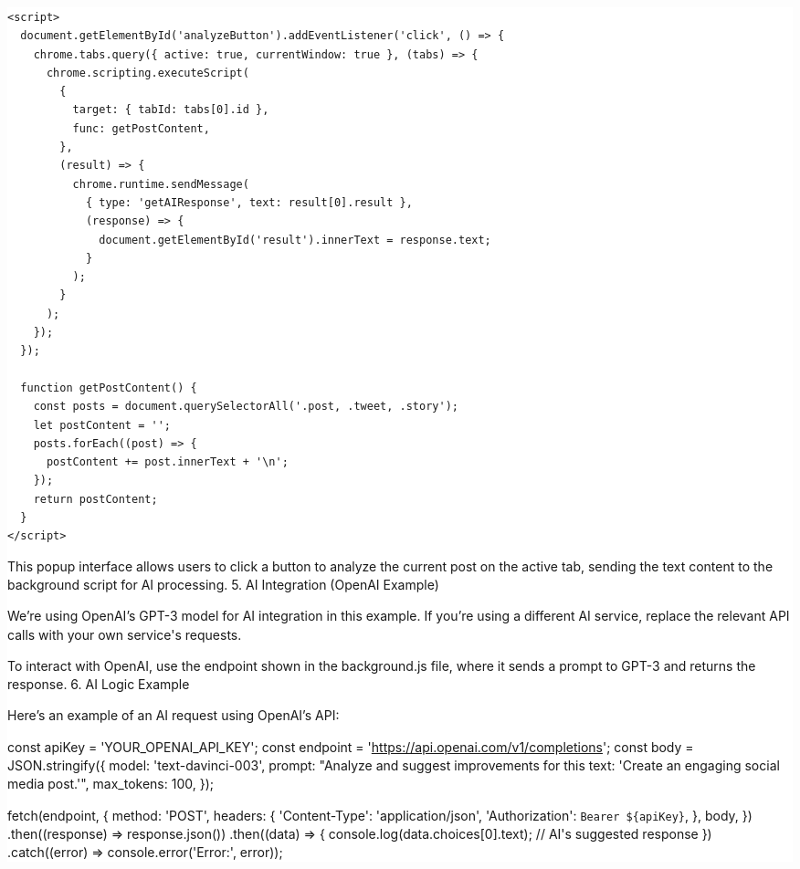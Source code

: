     <script>
      document.getElementById('analyzeButton').addEventListener('click', () => {
        chrome.tabs.query({ active: true, currentWindow: true }, (tabs) => {
          chrome.scripting.executeScript(
            {
              target: { tabId: tabs[0].id },
              func: getPostContent,
            },
            (result) => {
              chrome.runtime.sendMessage(
                { type: 'getAIResponse', text: result[0].result },
                (response) => {
                  document.getElementById('result').innerText = response.text;
                }
              );
            }
          );
        });
      });

      function getPostContent() {
        const posts = document.querySelectorAll('.post, .tweet, .story');
        let postContent = '';
        posts.forEach((post) => {
          postContent += post.innerText + '\n';
        });
        return postContent;
      }
    </script>
  </body>
</html>

This popup interface allows users to click a button to analyze the current post on the active tab, sending the text content to the background script for AI processing.
5. AI Integration (OpenAI Example)

We’re using OpenAI’s GPT-3 model for AI integration in this example. If you’re using a different AI service, replace the relevant API calls with your own service's requests.

To interact with OpenAI, use the endpoint shown in the background.js file, where it sends a prompt to GPT-3 and returns the response.
6. AI Logic Example

Here’s an example of an AI request using OpenAI’s API:

const apiKey = 'YOUR_OPENAI_API_KEY';
const endpoint = 'https://api.openai.com/v1/completions';
const body = JSON.stringify({
  model: 'text-davinci-003',
  prompt: "Analyze and suggest improvements for this text: 'Create an engaging social media post.'",
  max_tokens: 100,
});

fetch(endpoint, {
  method: 'POST',
  headers: {
    'Content-Type': 'application/json',
    'Authorization': `Bearer ${apiKey}`,
  },
  body,
})
  .then((response) => response.json())
  .then((data) => {
    console.log(data.choices[0].text); // AI's suggested response
  })
  .catch((error) => console.error('Error:', error));
